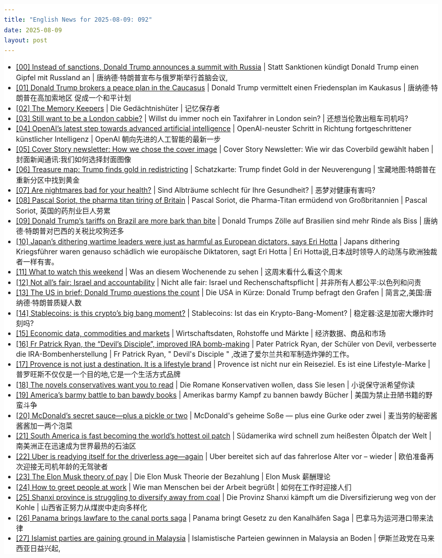 ```yaml
---
title: "English News for 2025-08-09: 092"
date: 2025-08-09
layout: post
---
```


- [[00] Instead of sanctions, Donald Trump announces a summit with Russia](#article-0) | Statt Sanktionen kündigt Donald Trump einen Gipfel mit Russland an | 唐纳德·特朗普宣布与俄罗斯举行首脑会议,
- [[01] Donald Trump brokers a peace plan in the Caucasus](#article-1) | Donald Trump vermittelt einen Friedensplan im Kaukasus | 唐纳德·特朗普在高加索地区 促成一个和平计划
- [[02] The Memory Keepers](#article-2) | Die Gedächtnishüter | 记忆保存者
- [[03] Still want to be a London cabbie?](#article-3) | Willst du immer noch ein Taxifahrer in London sein? | 还想当伦敦出租车司机吗?
- [[04] OpenAI’s latest step towards advanced artificial intelligence](#article-4) | OpenAI-neuster Schritt in Richtung fortgeschrittener künstlicher Intelligenz | OpenAI 朝向先进的人工智能的最新一步
- [[05] Cover Story newsletter: How we chose the cover image](#article-5) | Cover Story Newsletter: Wie wir das Coverbild gewählt haben | 封面新闻通讯:我们如何选择封面图像
- [[06] Treasure map: Trump finds gold in redistricting](#article-6) | Schatzkarte: Trump findet Gold in der Neuverengung | 宝藏地图:特朗普在重新分区中找到黄金
- [[07] Are nightmares bad for your health?](#article-7) | Sind Albträume schlecht für Ihre Gesundheit? | 恶梦对健康有害吗?
- [[08] Pascal Soriot, the pharma titan tiring of Britain](#article-8) | Pascal Soriot, die Pharma-Titan ermüdend von Großbritannien | Pascal Soriot, 英国的药剂业巨人劳累
- [[09] Donald Trump’s tariffs on Brazil are more bark than bite](#article-9) | Donald Trumps Zölle auf Brasilien sind mehr Rinde als Biss | 唐纳德·特朗普对巴西的关税比咬狗还多
- [[10] Japan’s dithering wartime leaders were just as harmful as European dictators, says Eri Hotta](#article-10) | Japans dithering Kriegsführer waren genauso schädlich wie europäische Diktatoren, sagt Eri Hotta | Eri Hotta说,日本战时领导人的动荡与欧洲独裁者一样有害。
- [[11] What to watch this weekend](#article-11) | Was an diesem Wochenende zu sehen | 这周末看什么看这个周末
- [[12] Not all’s fair: Israel and accountability](#article-12) | Nicht alle fair: Israel und Rechenschaftspflicht | 并非所有人都公平:以色列和问责
- [[13] The US in brief: Donald Trump questions the count](#article-13) | Die USA in Kürze: Donald Trump befragt den Grafen | 简言之,美国:唐纳德·特朗普质疑人数
- [[14] Stablecoins: is this crypto’s big bang moment?](#article-14) | Stablecoins: Ist das ein Krypto-Bang-Moment? | 稳定器:这是加密大爆炸时刻吗?
- [[15] Economic data, commodities and markets](#article-15) | Wirtschaftsdaten, Rohstoffe und Märkte | 经济数据、商品和市场
- [[16] Fr Patrick Ryan, the “Devil’s Disciple”, improved IRA bomb-making](#article-16) | Pater Patrick Ryan, der Schüler von Devil, verbesserte die IRA-Bombenherstellung | Fr Patrick Ryan, " Devil's Disciple " ,改进了爱尔兰共和军制造炸弹的工作。
- [[17] Provence is not just a destination. It is a lifestyle brand](#article-17) | Provence ist nicht nur ein Reiseziel. Es ist eine Lifestyle-Marke | 普罗旺斯不仅仅是一个目的地,它是一个生活方式品牌
- [[18] The novels conservatives want you to read](#article-18) | Die Romane Konservativen wollen, dass Sie lesen | 小说保守派希望你读
- [[19] America’s barmy battle to ban bawdy books](#article-19) | Amerikas barmy Kampf zu bannen bawdy Bücher | 美国为禁止丑陋书籍的野蛮斗争
- [[20] McDonald’s secret sauce—plus a pickle or two](#article-20) | McDonald's geheime Soße — plus eine Gurke oder zwei | 麦当劳的秘密酱酱酱加一两个泡菜
- [[21] South America is fast becoming the world’s hottest oil patch](#article-21) | Südamerika wird schnell zum heißesten Ölpatch der Welt | 南美洲正在迅速成为世界最热的石油区
- [[22] Uber is readying itself for the driverless age—again](#article-22) | Uber bereitet sich auf das fahrerlose Alter vor – wieder | 欧伯准备再次迎接无司机年龄的无驾驶者
- [[23] The Elon Musk theory of pay](#article-23) | Die Elon Musk Theorie der Bezahlung | Elon Musk 薪酬理论
- [[24] How to greet people at work](#article-24) | Wie man Menschen bei der Arbeit begrüßt | 如何在工作时迎接人们
- [[25] Shanxi province is struggling to diversify away from coal](#article-25) | Die Provinz Shanxi kämpft um die Diversifizierung weg von der Kohle | 山西省正努力从煤炭中走向多样化
- [[26] Panama brings lawfare to the canal ports saga](#article-26) | Panama bringt Gesetz zu den Kanalhäfen Saga | 巴拿马为运河港口带来法律
- [[27] Islamist parties are gaining ground in Malaysia](#article-27) | Islamistische Parteien gewinnen in Malaysia an Boden | 伊斯兰政党在马来西亚日益兴起,